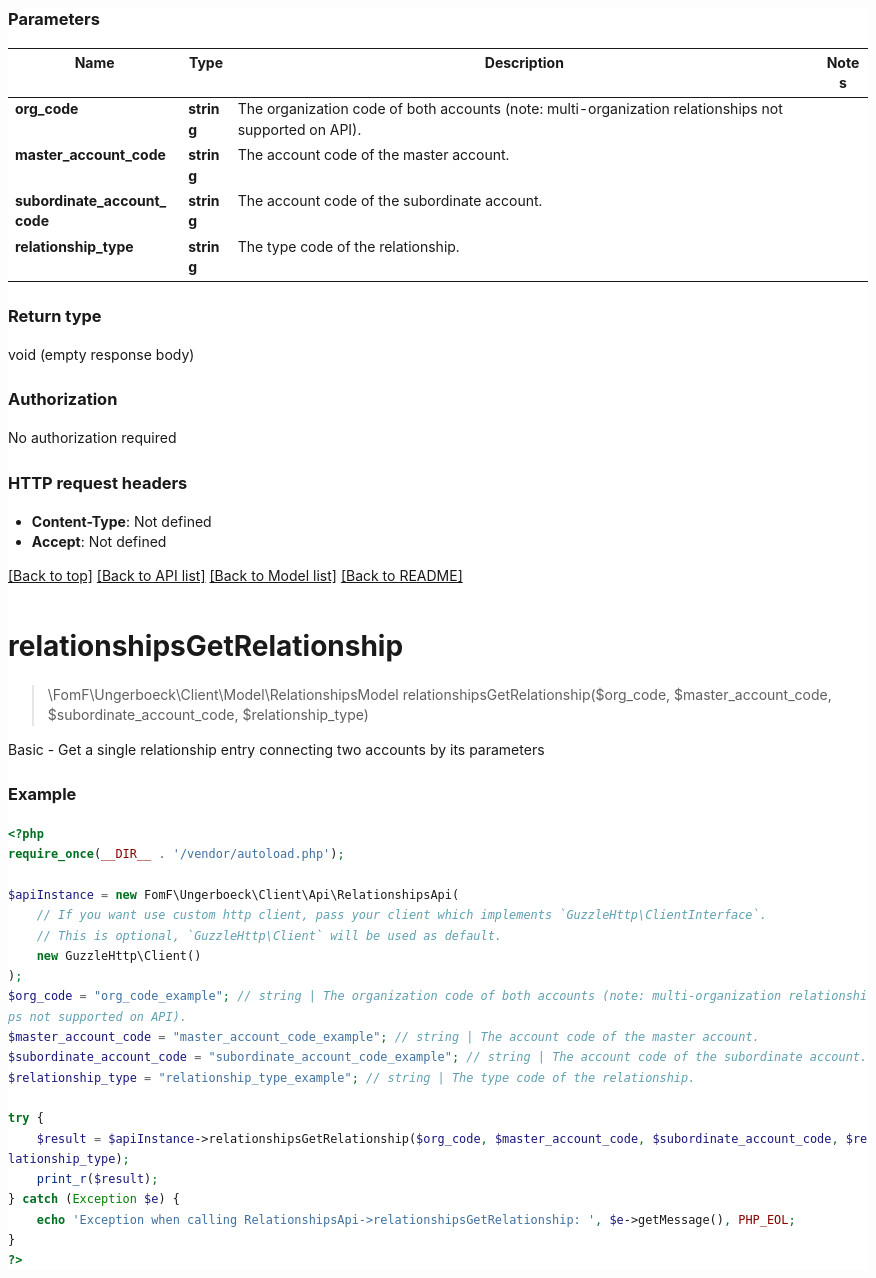 ### Parameters

Name | Type | Description  | Notes
------------- | ------------- | ------------- | -------------
 **org_code** | **string**| The organization code of both accounts (note: multi-organization relationships not supported on API). |
 **master_account_code** | **string**| The account code of the master account. |
 **subordinate_account_code** | **string**| The account code of the subordinate account. |
 **relationship_type** | **string**| The type code of the relationship. |

### Return type

void (empty response body)

### Authorization

No authorization required

### HTTP request headers

 - **Content-Type**: Not defined
 - **Accept**: Not defined

[[Back to top]](#) [[Back to API list]](../../README.md#documentation-for-api-endpoints) [[Back to Model list]](../../README.md#documentation-for-models) [[Back to README]](../../README.md)

# **relationshipsGetRelationship**
> \FomF\Ungerboeck\Client\Model\RelationshipsModel relationshipsGetRelationship($org_code, $master_account_code, $subordinate_account_code, $relationship_type)

Basic - Get a single relationship entry connecting two accounts by its parameters

### Example
```php
<?php
require_once(__DIR__ . '/vendor/autoload.php');

$apiInstance = new FomF\Ungerboeck\Client\Api\RelationshipsApi(
    // If you want use custom http client, pass your client which implements `GuzzleHttp\ClientInterface`.
    // This is optional, `GuzzleHttp\Client` will be used as default.
    new GuzzleHttp\Client()
);
$org_code = "org_code_example"; // string | The organization code of both accounts (note: multi-organization relationships not supported on API).
$master_account_code = "master_account_code_example"; // string | The account code of the master account.
$subordinate_account_code = "subordinate_account_code_example"; // string | The account code of the subordinate account.
$relationship_type = "relationship_type_example"; // string | The type code of the relationship.

try {
    $result = $apiInstance->relationshipsGetRelationship($org_code, $master_account_code, $subordinate_account_code, $relationship_type);
    print_r($result);
} catch (Exception $e) {
    echo 'Exception when calling RelationshipsApi->relationshipsGetRelationship: ', $e->getMessage(), PHP_EOL;
}
?>
```
